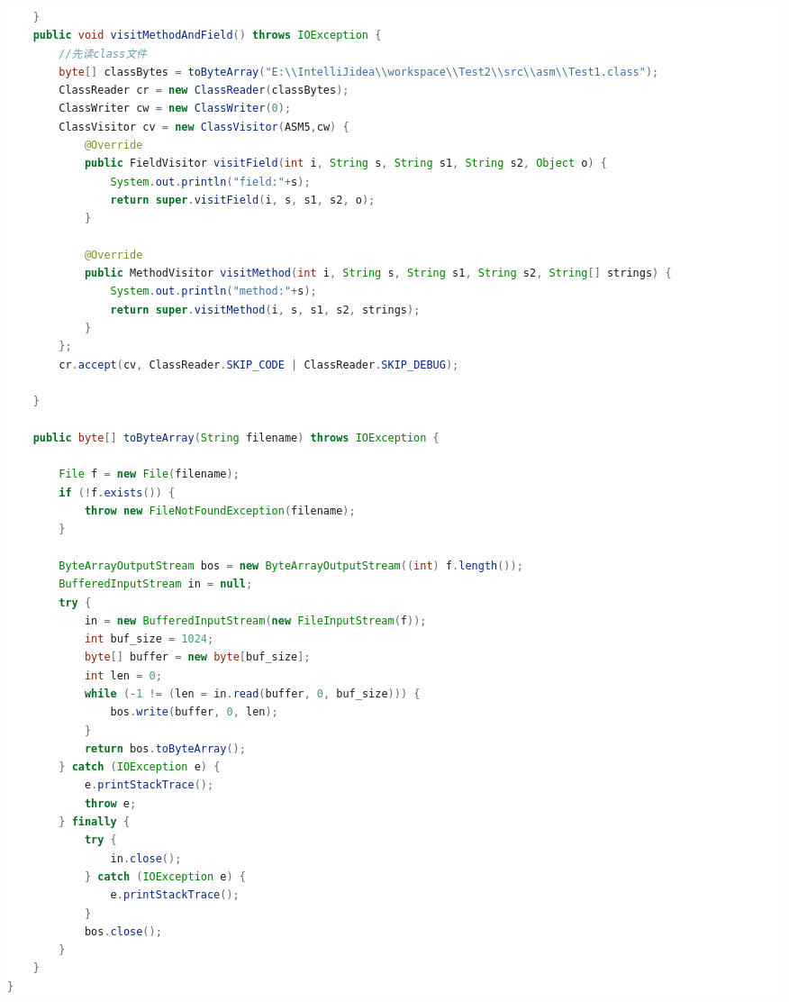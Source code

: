 ```java
    }
    public void visitMethodAndField() throws IOException {
        //先读class文件
        byte[] classBytes = toByteArray("E:\\IntelliJidea\\workspace\\Test2\\src\\asm\\Test1.class");
        ClassReader cr = new ClassReader(classBytes);
        ClassWriter cw = new ClassWriter(0);
        ClassVisitor cv = new ClassVisitor(ASM5,cw) {
            @Override
            public FieldVisitor visitField(int i, String s, String s1, String s2, Object o) {
                System.out.println("field:"+s);
                return super.visitField(i, s, s1, s2, o);
            }

            @Override
            public MethodVisitor visitMethod(int i, String s, String s1, String s2, String[] strings) {
                System.out.println("method:"+s);
                return super.visitMethod(i, s, s1, s2, strings);
            }
        };
        cr.accept(cv, ClassReader.SKIP_CODE | ClassReader.SKIP_DEBUG);

    }

    public byte[] toByteArray(String filename) throws IOException {

        File f = new File(filename);
        if (!f.exists()) {
            throw new FileNotFoundException(filename);
        }

        ByteArrayOutputStream bos = new ByteArrayOutputStream((int) f.length());
        BufferedInputStream in = null;
        try {
            in = new BufferedInputStream(new FileInputStream(f));
            int buf_size = 1024;
            byte[] buffer = new byte[buf_size];
            int len = 0;
            while (-1 != (len = in.read(buffer, 0, buf_size))) {
                bos.write(buffer, 0, len);
            }
            return bos.toByteArray();
        } catch (IOException e) {
            e.printStackTrace();
            throw e;
        } finally {
            try {
                in.close();
            } catch (IOException e) {
                e.printStackTrace();
            }
            bos.close();
        }
    }
}

```
